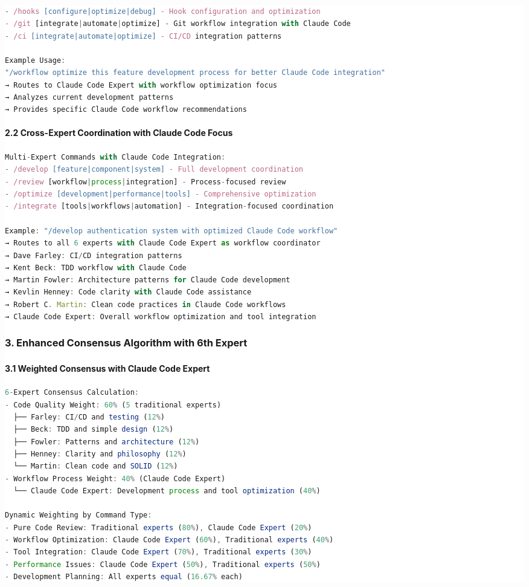 ```javascript
- /hooks [configure|optimize|debug] - Hook configuration and optimization
- /git [integrate|automate|optimize] - Git workflow integration with Claude Code
- /ci [integrate|automate|optimize] - CI/CD integration patterns

Example Usage:
"/workflow optimize this feature development process for better Claude Code integration"
→ Routes to Claude Code Expert with workflow optimization focus
→ Analyzes current development patterns
→ Provides specific Claude Code workflow recommendations
```

#### **2.2 Cross-Expert Coordination with Claude Code Focus**
```javascript
Multi-Expert Commands with Claude Code Integration:
- /develop [feature|component|system] - Full development coordination
- /review [workflow|process|integration] - Process-focused review
- /optimize [development|performance|tools] - Comprehensive optimization
- /integrate [tools|workflows|automation] - Integration-focused coordination

Example: "/develop authentication system with optimized Claude Code workflow"
→ Routes to all 6 experts with Claude Code Expert as workflow coordinator
→ Dave Farley: CI/CD integration patterns
→ Kent Beck: TDD workflow with Claude Code
→ Martin Fowler: Architecture patterns for Claude Code development
→ Kevlin Henney: Code clarity with Claude Code assistance
→ Robert C. Martin: Clean code practices in Claude Code workflows
→ Claude Code Expert: Overall workflow optimization and tool integration
```

### 3. Enhanced Consensus Algorithm with 6th Expert

#### **3.1 Weighted Consensus with Claude Code Expert**
```javascript
6-Expert Consensus Calculation:
- Code Quality Weight: 60% (5 traditional experts)
  ├── Farley: CI/CD and testing (12%)
  ├── Beck: TDD and simple design (12%)
  ├── Fowler: Patterns and architecture (12%)
  ├── Henney: Clarity and philosophy (12%)
  └── Martin: Clean code and SOLID (12%)
- Workflow Process Weight: 40% (Claude Code Expert)
  └── Claude Code Expert: Development process and tool optimization (40%)

Dynamic Weighting by Command Type:
- Pure Code Review: Traditional experts (80%), Claude Code Expert (20%)
- Workflow Optimization: Claude Code Expert (60%), Traditional experts (40%)
- Tool Integration: Claude Code Expert (70%), Traditional experts (30%)
- Performance Issues: Claude Code Expert (50%), Traditional experts (50%)
- Development Planning: All experts equal (16.67% each)
```

